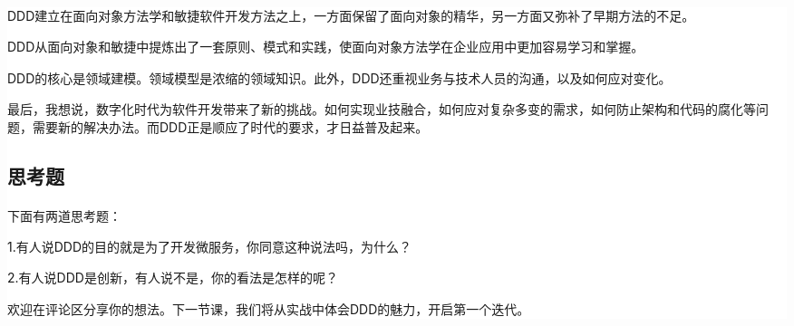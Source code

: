 DDD建立在面向对象方法学和敏捷软件开发方法之上，一方面保留了面向对象的精华，另一方面又弥补了早期方法的不足。

DDD从面向对象和敏捷中提炼出了一套原则、模式和实践，使面向对象方法学在企业应用中更加容易学习和掌握。

DDD的核心是领域建模。领域模型是浓缩的领域知识。此外，DDD还重视业务与技术人员的沟通，以及如何应对变化。

最后，我想说，数字化时代为软件开发带来了新的挑战。如何实现业技融合，如何应对复杂多变的需求，如何防止架构和代码的腐化等问题，需要新的解决办法。而DDD正是顺应了时代的要求，才日益普及起来。

## 思考题

下面有两道思考题：

1.有人说DDD的目的就是为了开发微服务，你同意这种说法吗，为什么？

2.有人说DDD是创新，有人说不是，你的看法是怎样的呢？

欢迎在评论区分享你的想法。下一节课，我们将从实战中体会DDD的魅力，开启第一个迭代。